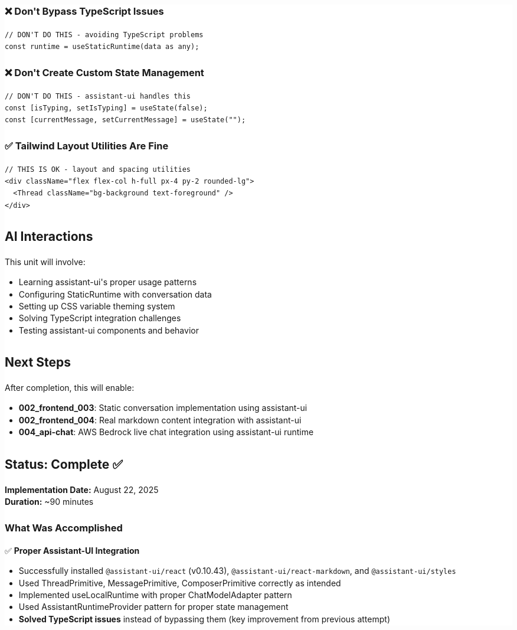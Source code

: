 ### ❌ Don't Bypass TypeScript Issues
```tsx
// DON'T DO THIS - avoiding TypeScript problems
const runtime = useStaticRuntime(data as any);
```

### ❌ Don't Create Custom State Management
```tsx
// DON'T DO THIS - assistant-ui handles this
const [isTyping, setIsTyping] = useState(false);
const [currentMessage, setCurrentMessage] = useState("");
```

### ✅ Tailwind Layout Utilities Are Fine
```tsx
// THIS IS OK - layout and spacing utilities
<div className="flex flex-col h-full px-4 py-2 rounded-lg">
  <Thread className="bg-background text-foreground" />
</div>
```

## AI Interactions

This unit will involve:
- Learning assistant-ui's proper usage patterns
- Configuring StaticRuntime with conversation data
- Setting up CSS variable theming system
- Solving TypeScript integration challenges
- Testing assistant-ui components and behavior

## Next Steps

After completion, this will enable:
- **002_frontend_003**: Static conversation implementation using assistant-ui
- **002_frontend_004**: Real markdown content integration with assistant-ui
- **004_api-chat**: AWS Bedrock live chat integration using assistant-ui runtime

## Status: Complete ✅

**Implementation Date:** August 22, 2025  
**Duration:** ~90 minutes

### What Was Accomplished

✅ **Proper Assistant-UI Integration**
- Successfully installed `@assistant-ui/react` (v0.10.43), `@assistant-ui/react-markdown`, and `@assistant-ui/styles`
- Used ThreadPrimitive, MessagePrimitive, ComposerPrimitive correctly as intended
- Implemented useLocalRuntime with proper ChatModelAdapter pattern
- Used AssistantRuntimeProvider pattern for proper state management
- **Solved TypeScript issues** instead of bypassing them (key improvement from previous attempt)
